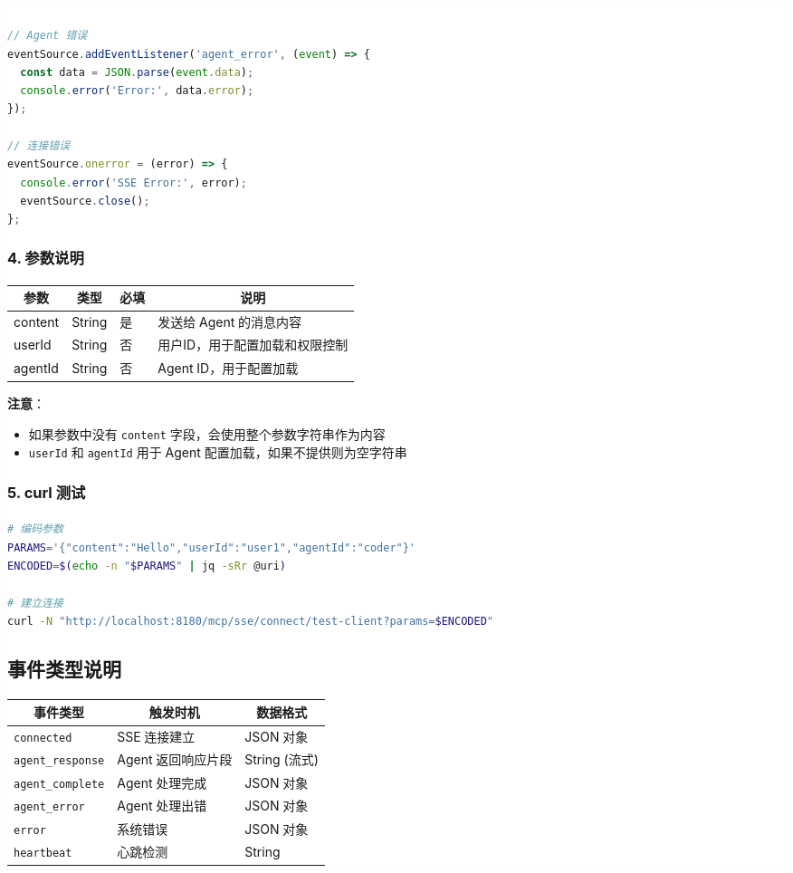 ```javascript

// Agent 错误
eventSource.addEventListener('agent_error', (event) => {
  const data = JSON.parse(event.data);
  console.error('Error:', data.error);
});

// 连接错误
eventSource.onerror = (error) => {
  console.error('SSE Error:', error);
  eventSource.close();
};
```

### 4. 参数说明

| 参数 | 类型 | 必填 | 说明 |
|------|------|------|------|
| content | String | 是 | 发送给 Agent 的消息内容 |
| userId | String | 否 | 用户ID，用于配置加载和权限控制 |
| agentId | String | 否 | Agent ID，用于配置加载 |

**注意**：
- 如果参数中没有 `content` 字段，会使用整个参数字符串作为内容
- `userId` 和 `agentId` 用于 Agent 配置加载，如果不提供则为空字符串

### 5. curl 测试

```bash
# 编码参数
PARAMS='{"content":"Hello","userId":"user1","agentId":"coder"}'
ENCODED=$(echo -n "$PARAMS" | jq -sRr @uri)

# 建立连接
curl -N "http://localhost:8180/mcp/sse/connect/test-client?params=$ENCODED"
```

## 事件类型说明

| 事件类型 | 触发时机 | 数据格式 |
|----------|----------|----------|
| `connected` | SSE 连接建立 | JSON 对象 |
| `agent_response` | Agent 返回响应片段 | String (流式) |
| `agent_complete` | Agent 处理完成 | JSON 对象 |
| `agent_error` | Agent 处理出错 | JSON 对象 |
| `error` | 系统错误 | JSON 对象 |
| `heartbeat` | 心跳检测 | String |
